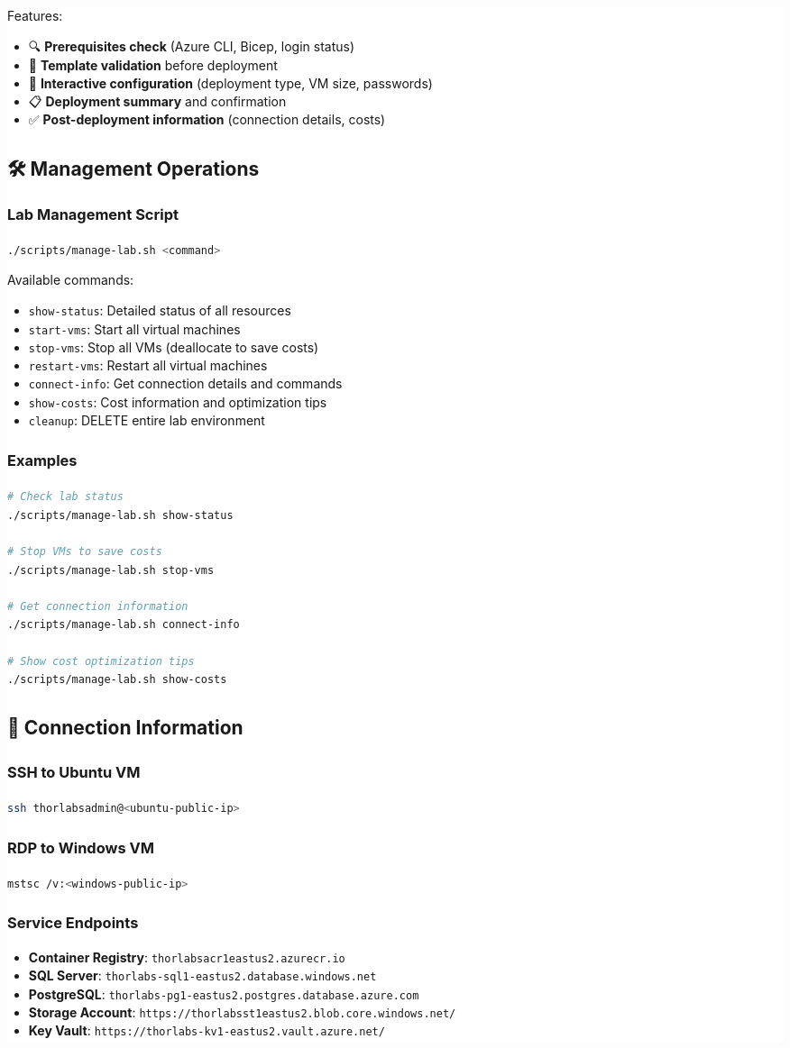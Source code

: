 Features:
- 🔍 **Prerequisites check** (Azure CLI, Bicep, login status)
- 🧪 **Template validation** before deployment
- 🎯 **Interactive configuration** (deployment type, VM size, passwords)
- 📋 **Deployment summary** and confirmation
- ✅ **Post-deployment information** (connection details, costs)

## 🛠️ Management Operations

### Lab Management Script
```bash
./scripts/manage-lab.sh <command>
```

Available commands:
- `show-status`: Detailed status of all resources
- `start-vms`: Start all virtual machines
- `stop-vms`: Stop all VMs (deallocate to save costs)
- `restart-vms`: Restart all virtual machines
- `connect-info`: Get connection details and commands
- `show-costs`: Cost information and optimization tips
- `cleanup`: DELETE entire lab environment

### Examples
```bash
# Check lab status
./scripts/manage-lab.sh show-status

# Stop VMs to save costs
./scripts/manage-lab.sh stop-vms

# Get connection information
./scripts/manage-lab.sh connect-info

# Show cost optimization tips
./scripts/manage-lab.sh show-costs
```

## 🔗 Connection Information

### SSH to Ubuntu VM
```bash
ssh thorlabsadmin@<ubuntu-public-ip>
```

### RDP to Windows VM
```bash
mstsc /v:<windows-public-ip>
```

### Service Endpoints
- **Container Registry**: `thorlabsacr1eastus2.azurecr.io`
- **SQL Server**: `thorlabs-sql1-eastus2.database.windows.net`
- **PostgreSQL**: `thorlabs-pg1-eastus2.postgres.database.azure.com`
- **Storage Account**: `https://thorlabsst1eastus2.blob.core.windows.net/`
- **Key Vault**: `https://thorlabs-kv1-eastus2.vault.azure.net/`
